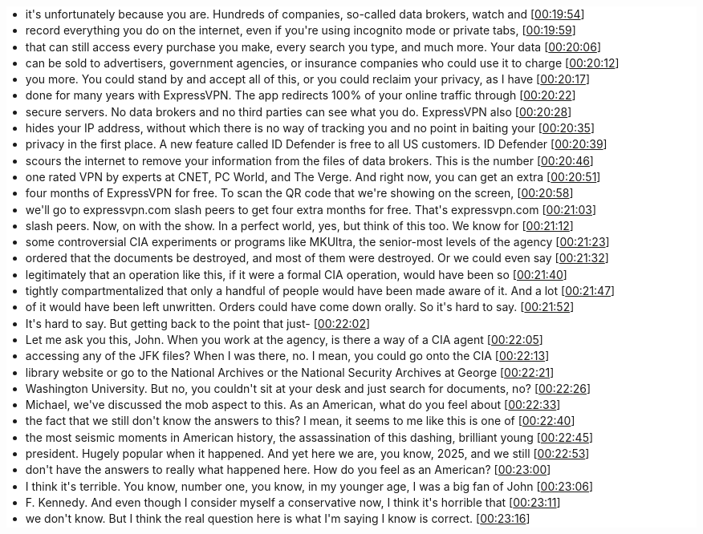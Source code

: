 *  it's unfortunately because you are. Hundreds of companies, so-called data brokers, watch and [[00:19:54](https://www.youtube.com/watch?v=5tfA9dGOwlY&t=1194.3200000000002s)]
*  record everything you do on the internet, even if you're using incognito mode or private tabs, [[00:19:59](https://www.youtube.com/watch?v=5tfA9dGOwlY&t=1199.68s)]
*  that can still access every purchase you make, every search you type, and much more. Your data [[00:20:06](https://www.youtube.com/watch?v=5tfA9dGOwlY&t=1206.24s)]
*  can be sold to advertisers, government agencies, or insurance companies who could use it to charge [[00:20:12](https://www.youtube.com/watch?v=5tfA9dGOwlY&t=1212.24s)]
*  you more. You could stand by and accept all of this, or you could reclaim your privacy, as I have [[00:20:17](https://www.youtube.com/watch?v=5tfA9dGOwlY&t=1217.92s)]
*  done for many years with ExpressVPN. The app redirects 100% of your online traffic through [[00:20:22](https://www.youtube.com/watch?v=5tfA9dGOwlY&t=1222.72s)]
*  secure servers. No data brokers and no third parties can see what you do. ExpressVPN also [[00:20:28](https://www.youtube.com/watch?v=5tfA9dGOwlY&t=1228.8s)]
*  hides your IP address, without which there is no way of tracking you and no point in baiting your [[00:20:35](https://www.youtube.com/watch?v=5tfA9dGOwlY&t=1235.04s)]
*  privacy in the first place. A new feature called ID Defender is free to all US customers. ID Defender [[00:20:39](https://www.youtube.com/watch?v=5tfA9dGOwlY&t=1239.76s)]
*  scours the internet to remove your information from the files of data brokers. This is the number [[00:20:46](https://www.youtube.com/watch?v=5tfA9dGOwlY&t=1246.56s)]
*  one rated VPN by experts at CNET, PC World, and The Verge. And right now, you can get an extra [[00:20:51](https://www.youtube.com/watch?v=5tfA9dGOwlY&t=1251.44s)]
*  four months of ExpressVPN for free. To scan the QR code that we're showing on the screen, [[00:20:58](https://www.youtube.com/watch?v=5tfA9dGOwlY&t=1258.16s)]
*  we'll go to expressvpn.com slash peers to get four extra months for free. That's expressvpn.com [[00:21:03](https://www.youtube.com/watch?v=5tfA9dGOwlY&t=1263.92s)]
*  slash peers. Now, on with the show. In a perfect world, yes, but think of this too. We know for [[00:21:12](https://www.youtube.com/watch?v=5tfA9dGOwlY&t=1272.48s)]
*  some controversial CIA experiments or programs like MKUltra, the senior-most levels of the agency [[00:21:23](https://www.youtube.com/watch?v=5tfA9dGOwlY&t=1283.52s)]
*  ordered that the documents be destroyed, and most of them were destroyed. Or we could even say [[00:21:32](https://www.youtube.com/watch?v=5tfA9dGOwlY&t=1292.48s)]
*  legitimately that an operation like this, if it were a formal CIA operation, would have been so [[00:21:40](https://www.youtube.com/watch?v=5tfA9dGOwlY&t=1300.4s)]
*  tightly compartmentalized that only a handful of people would have been made aware of it. And a lot [[00:21:47](https://www.youtube.com/watch?v=5tfA9dGOwlY&t=1307.28s)]
*  of it would have been left unwritten. Orders could have come down orally. So it's hard to say. [[00:21:52](https://www.youtube.com/watch?v=5tfA9dGOwlY&t=1312.8s)]
*  It's hard to say. But getting back to the point that just- [[00:22:02](https://www.youtube.com/watch?v=5tfA9dGOwlY&t=1322.96s)]
*  Let me ask you this, John. When you work at the agency, is there a way of a CIA agent [[00:22:05](https://www.youtube.com/watch?v=5tfA9dGOwlY&t=1325.12s)]
*  accessing any of the JFK files? When I was there, no. I mean, you could go onto the CIA [[00:22:13](https://www.youtube.com/watch?v=5tfA9dGOwlY&t=1333.04s)]
*  library website or go to the National Archives or the National Security Archives at George [[00:22:21](https://www.youtube.com/watch?v=5tfA9dGOwlY&t=1341.12s)]
*  Washington University. But no, you couldn't sit at your desk and just search for documents, no? [[00:22:26](https://www.youtube.com/watch?v=5tfA9dGOwlY&t=1346.4799999999998s)]
*  Michael, we've discussed the mob aspect to this. As an American, what do you feel about [[00:22:33](https://www.youtube.com/watch?v=5tfA9dGOwlY&t=1353.04s)]
*  the fact that we still don't know the answers to this? I mean, it seems to me like this is one of [[00:22:40](https://www.youtube.com/watch?v=5tfA9dGOwlY&t=1360.56s)]
*  the most seismic moments in American history, the assassination of this dashing, brilliant young [[00:22:45](https://www.youtube.com/watch?v=5tfA9dGOwlY&t=1365.52s)]
*  president. Hugely popular when it happened. And yet here we are, you know, 2025, and we still [[00:22:53](https://www.youtube.com/watch?v=5tfA9dGOwlY&t=1373.12s)]
*  don't have the answers to really what happened here. How do you feel as an American? [[00:23:00](https://www.youtube.com/watch?v=5tfA9dGOwlY&t=1380.56s)]
*  I think it's terrible. You know, number one, you know, in my younger age, I was a big fan of John [[00:23:06](https://www.youtube.com/watch?v=5tfA9dGOwlY&t=1386.48s)]
*  F. Kennedy. And even though I consider myself a conservative now, I think it's horrible that [[00:23:11](https://www.youtube.com/watch?v=5tfA9dGOwlY&t=1391.3600000000001s)]
*  we don't know. But I think the real question here is what I'm saying I know is correct. [[00:23:16](https://www.youtube.com/watch?v=5tfA9dGOwlY&t=1396.72s)]